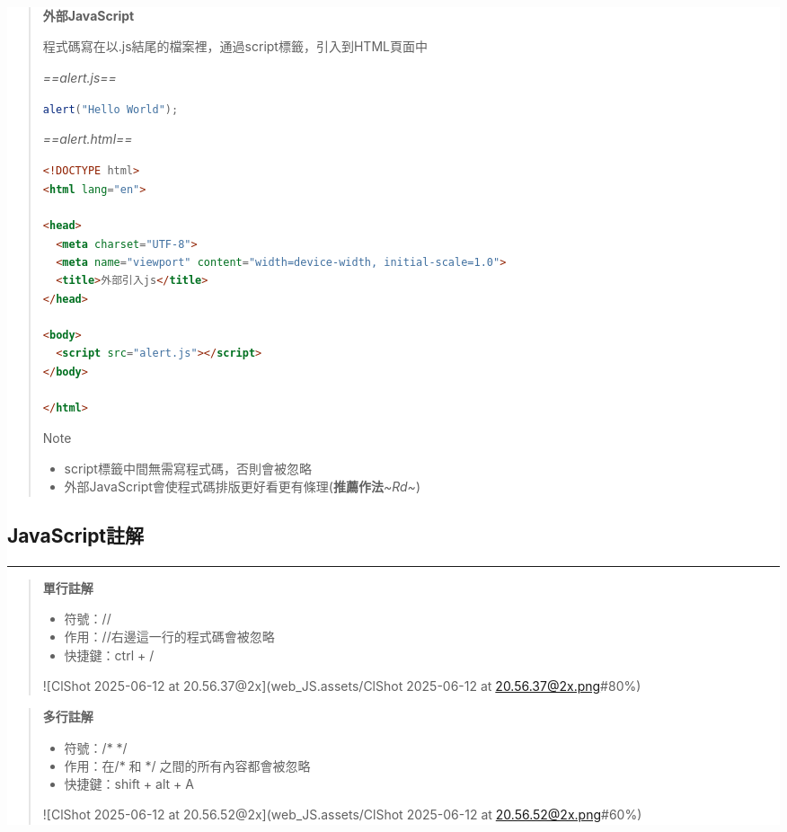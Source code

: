 > **外部JavaScript**
>
> 程式碼寫在以.js結尾的檔案裡，通過script標籤，引入到HTML頁面中
>
> *==alert.js==*
>
> ```javascript
> alert("Hello World");
> ```
>
> *==alert.html==*
>
> ```html
> <!DOCTYPE html>
> <html lang="en">
> 
> <head>
> 	<meta charset="UTF-8">
> 	<meta name="viewport" content="width=device-width, initial-scale=1.0">
> 	<title>外部引入js</title>
> </head>
> 
> <body>
> 	<script src="alert.js"></script>
> </body>
> 
> </html>
> ```
>
> > [!note]
> >
> > * script標籤中間無需寫程式碼，否則會被忽略
> > * 外部JavaScript會使程式碼排版更好看更有條理(**推薦作法**_~Rd~_)

## JavaScript註解

---

> **單行註解**
>
> * 符號：//
> * 作用：//右邊這一行的程式碼會被忽略
> * 快捷鍵：ctrl + /
>
> ![ClShot 2025-06-12 at 20.56.37@2x](web_JS.assets/ClShot 2025-06-12 at 20.56.37@2x.png#80%)

> **多行註解**
>
> * 符號：/*  */
> * 作用：在/*  和  */ 之間的所有內容都會被忽略
> * 快捷鍵：shift + alt + A
>
> ![ClShot 2025-06-12 at 20.56.52@2x](web_JS.assets/ClShot 2025-06-12 at 20.56.52@2x.png#60%)
